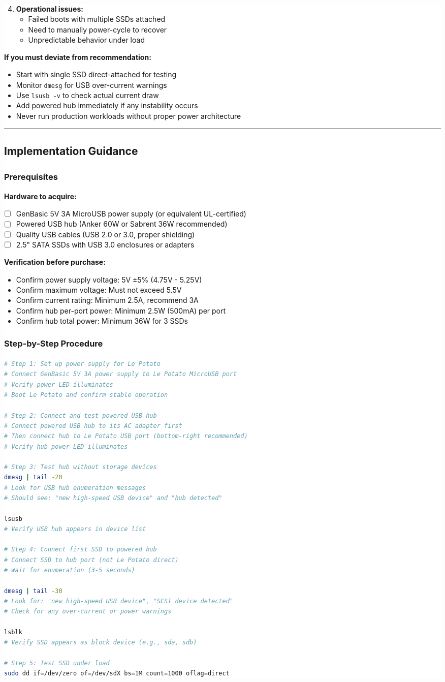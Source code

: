 4. **Operational issues:**
   - Failed boots with multiple SSDs attached
   - Need to manually power-cycle to recover
   - Unpredictable behavior under load

**If you must deviate from recommendation:**
- Start with single SSD direct-attached for testing
- Monitor `dmesg` for USB over-current warnings
- Use `lsusb -v` to check actual current draw
- Add powered hub immediately if any instability occurs
- Never run production workloads without proper power architecture

---

## Implementation Guidance

### Prerequisites

**Hardware to acquire:**
- [ ] GenBasic 5V 3A MicroUSB power supply (or equivalent UL-certified)
- [ ] Powered USB hub (Anker 60W or Sabrent 36W recommended)
- [ ] Quality USB cables (USB 2.0 or 3.0, proper shielding)
- [ ] 2.5" SATA SSDs with USB 3.0 enclosures or adapters

**Verification before purchase:**
- Confirm power supply voltage: 5V ±5% (4.75V - 5.25V)
- Confirm maximum voltage: Must not exceed 5.5V
- Confirm current rating: Minimum 2.5A, recommend 3A
- Confirm hub per-port power: Minimum 2.5W (500mA) per port
- Confirm hub total power: Minimum 36W for 3 SSDs

### Step-by-Step Procedure

```bash
# Step 1: Set up power supply for Le Potato
# Connect GenBasic 5V 3A power supply to Le Potato MicroUSB port
# Verify power LED illuminates
# Boot Le Potato and confirm stable operation

# Step 2: Connect and test powered USB hub
# Connect powered USB hub to its AC adapter first
# Then connect hub to Le Potato USB port (bottom-right recommended)
# Verify hub power LED illuminates

# Step 3: Test hub without storage devices
dmesg | tail -20
# Look for USB hub enumeration messages
# Should see: "new high-speed USB device" and "hub detected"

lsusb
# Verify USB hub appears in device list

# Step 4: Connect first SSD to powered hub
# Connect SSD to hub port (not Le Potato direct)
# Wait for enumeration (3-5 seconds)

dmesg | tail -30
# Look for: "new high-speed USB device", "SCSI device detected"
# Check for any over-current or power warnings

lsblk
# Verify SSD appears as block device (e.g., sda, sdb)

# Step 5: Test SSD under load
sudo dd if=/dev/zero of=/dev/sdX bs=1M count=1000 oflag=direct
```